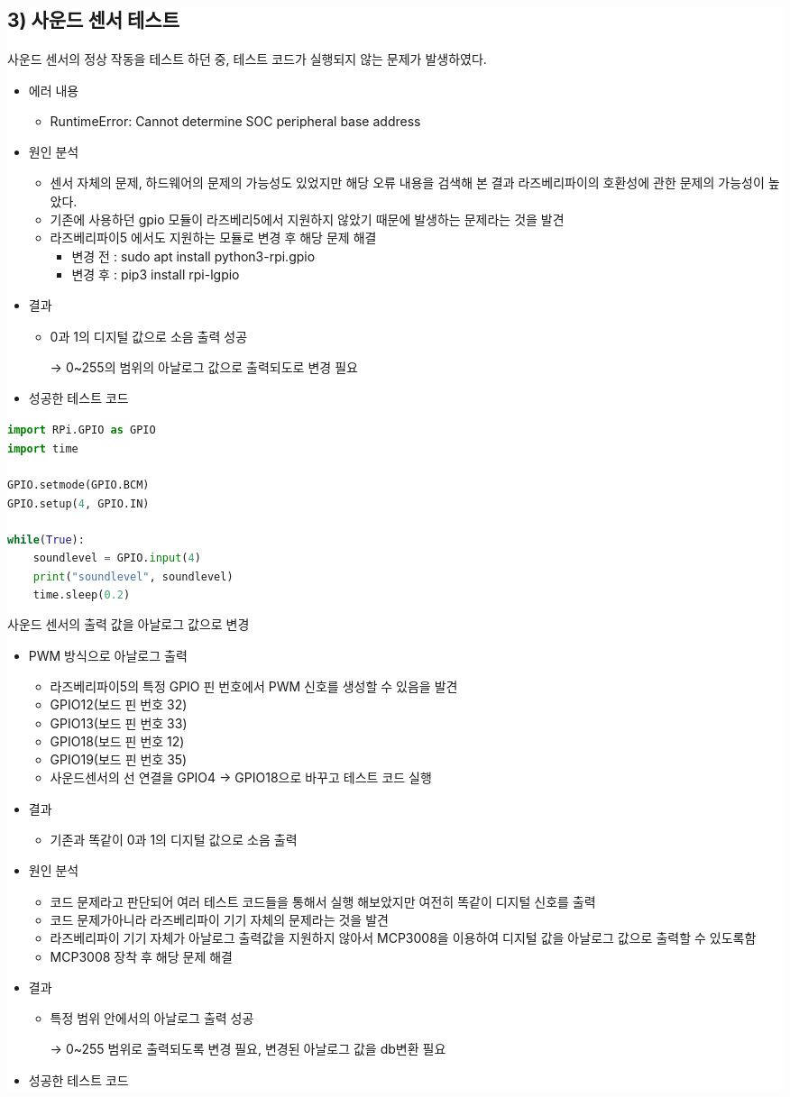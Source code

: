 ## 3) 사운드 센서 테스트

사운드 센서의 정상 작동을 테스트 하던 중, 테스트 코드가 실행되지 않는 문제가 발생하였다.

- 에러 내용
    - RuntimeError: Cannot determine SOC peripheral base address
- 원인 분석
    - 센서 자체의 문제, 하드웨어의 문제의 가능성도 있었지만 해당 오류 내용을 검색해 본 결과 라즈베리파이의 호환성에 관한 문제의 가능성이 높았다.
    - 기존에 사용하던 gpio 모듈이 라즈베리5에서 지원하지 않았기 때문에 발생하는 문제라는 것을 발견
    - 라즈베리파이5 에서도 지원하는 모듈로 변경 후 해당 문제 해결
        - 변경 전 : sudo apt install python3-rpi.gpio
        - 변경 후 : pip3 install rpi-lgpio
- 결과
    - 0과 1의 디지털 값으로 소음 출력 성공
        
        → 0~255의 범위의 아날로그 값으로 출력되도로 변경 필요
        
- 성공한 테스트 코드

```python
import RPi.GPIO as GPIO
import time

GPIO.setmode(GPIO.BCM)
GPIO.setup(4, GPIO.IN)

while(True):
	soundlevel = GPIO.input(4)
	print("soundlevel", soundlevel)
	time.sleep(0.2)
```

사운드 센서의 출력 값을 아날로그 값으로 변경

- PWM 방식으로 아날로그 출력
    - 라즈베리파이5의 특정 GPIO 핀 번호에서 PWM 신호를 생성할 수 있음을 발견
    - GPIO12(보드 핀 번호 32)
    - GPIO13(보드 핀 번호 33)
    - GPIO18(보드 핀 번호 12)
    - GPIO19(보드 핀 번호 35)
    - 사운드센서의 선 연결을 GPIO4 → GPIO18으로 바꾸고 테스트 코드 실행
- 결과
    - 기존과 똑같이 0과 1의 디지털 값으로 소음 출력
- 원인 분석
    - 코드 문제라고 판단되어 여러 테스트 코드들을 통해서 실행 해보았지만 여전히 똑같이 디지털 신호를 출력
    - 코드 문제가아니라 라즈베리파이 기기 자체의 문제라는 것을 발견
    - 라즈베리파이 기기 자체가 아날로그 출력값을 지원하지 않아서 MCP3008을 이용하여 디지털 값을 아날로그 값으로 출력할 수 있도록함
    - MCP3008 장착 후 해당 문제 해결
- 결과
    - 특정 범위 안에서의 아날로그 출력 성공
        
        → 0~255 범위로 출력되도록 변경 필요, 변경된 아날로그 값을 db변환 필요
        
- 성공한 테스트 코드
